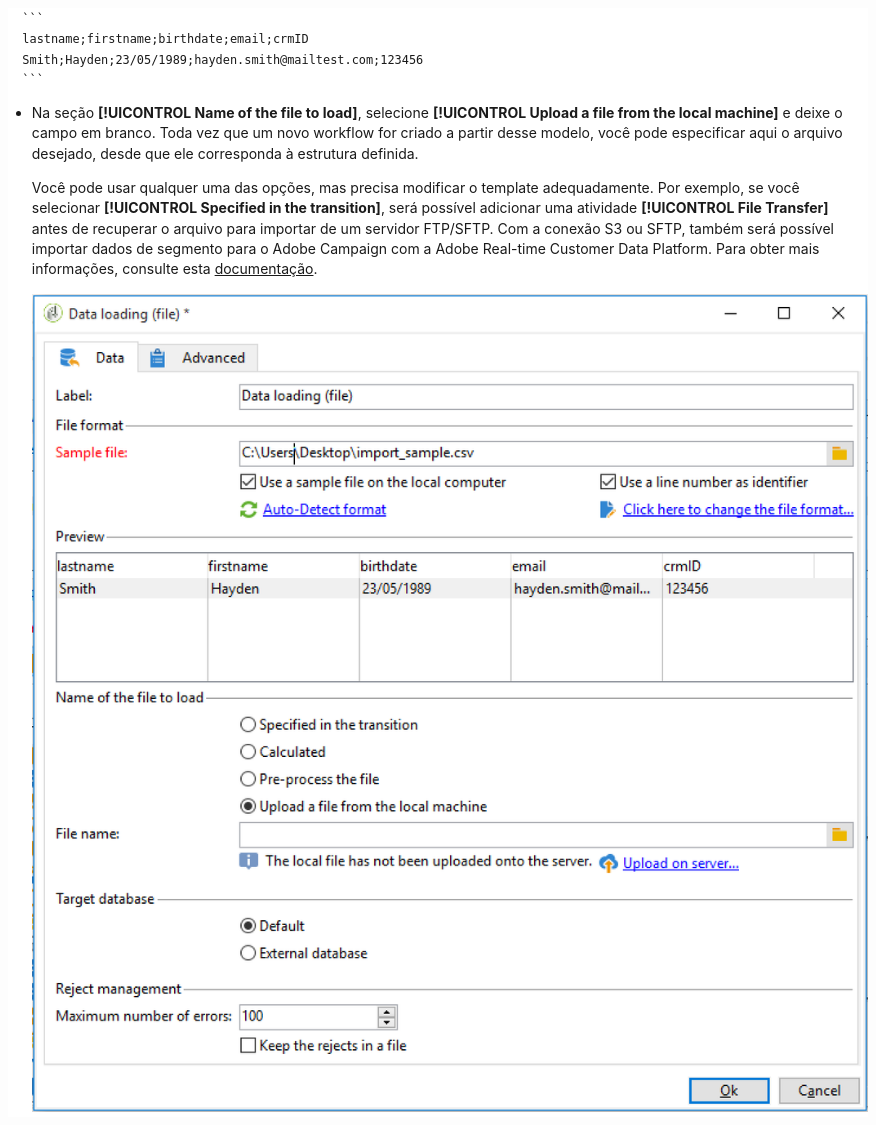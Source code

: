       ```
      lastname;firstname;birthdate;email;crmID
      Smith;Hayden;23/05/1989;hayden.smith@mailtest.com;123456
      ```

   * Na seção **[!UICONTROL Name of the file to load]**, selecione **[!UICONTROL Upload a file from the local machine]** e deixe o campo em branco. Toda vez que um novo workflow for criado a partir desse modelo, você pode especificar aqui o arquivo desejado, desde que ele corresponda à estrutura definida.

      Você pode usar qualquer uma das opções, mas precisa modificar o template adequadamente. Por exemplo, se você selecionar **[!UICONTROL Specified in the transition]**, será possível adicionar uma atividade **[!UICONTROL File Transfer]** antes de recuperar o arquivo para importar de um servidor FTP/SFTP. Com a conexão S3 ou SFTP, também será possível importar dados de segmento para o Adobe Campaign com a Adobe Real-time Customer Data Platform. Para obter mais informações, consulte esta [documentação](https://docs.adobe.com/content/help/pt-BR/experience-platform/rtcdp/destinations/destinations-cat/adobe-destinations/adobe-campaign-destination.html).

      ![](assets/import_template_example1.png)
